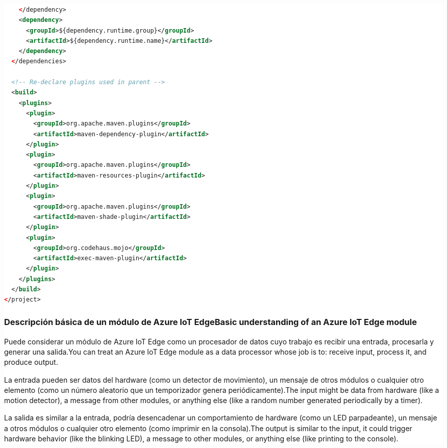 ```xml
    </dependency>
    <dependency>
      <groupId>${dependency.runtime.group}</groupId>
      <artifactId>${dependency.runtime.name}</artifactId>
    </dependency>
  </dependencies>

  <!-- Re-declare plugins used in parent -->
  <build>
    <plugins>
      <plugin>
        <groupId>org.apache.maven.plugins</groupId>
        <artifactId>maven-dependency-plugin</artifactId>
      </plugin>
      <plugin>
        <groupId>org.apache.maven.plugins</groupId>
        <artifactId>maven-resources-plugin</artifactId>
      </plugin>
      <plugin>
        <groupId>org.apache.maven.plugins</groupId>
        <artifactId>maven-shade-plugin</artifactId>
      </plugin>
      <plugin>
        <groupId>org.codehaus.mojo</groupId>
        <artifactId>exec-maven-plugin</artifactId>
      </plugin>
    </plugins>
  </build>
</project>
```

### <a name="basic-understanding-of-an-azure-iot-edge-module"></a><span data-ttu-id="8545c-129">Descripción básica de un módulo de Azure IoT Edge</span><span class="sxs-lookup"><span data-stu-id="8545c-129">Basic understanding of an Azure IoT Edge module</span></span>

<span data-ttu-id="8545c-130">Puede considerar un módulo de Azure IoT Edge como un procesador de datos cuyo trabajo es recibir una entrada, procesarla y generar una salida.</span><span class="sxs-lookup"><span data-stu-id="8545c-130">You can treat an Azure IoT Edge module as a data processor whose job is to: receive input, process it, and produce output.</span></span>

<span data-ttu-id="8545c-131">La entrada pueden ser datos del hardware (como un detector de movimiento), un mensaje de otros módulos o cualquier otro elemento (como un número aleatorio que un temporizador genera periódicamente).</span><span class="sxs-lookup"><span data-stu-id="8545c-131">The input might be data from hardware (like a motion detector), a message from other modules, or anything else (like a random number generated periodically by a timer).</span></span>

<span data-ttu-id="8545c-132">La salida es similar a la entrada, podría desencadenar un comportamiento de hardware (como un LED parpadeante), un mensaje a otros módulos o cualquier otro elemento (como imprimir en la consola).</span><span class="sxs-lookup"><span data-stu-id="8545c-132">The output is similar to the input, it could trigger hardware behavior (like the blinking LED), a message to other modules, or anything else (like printing to the console).</span></span>
